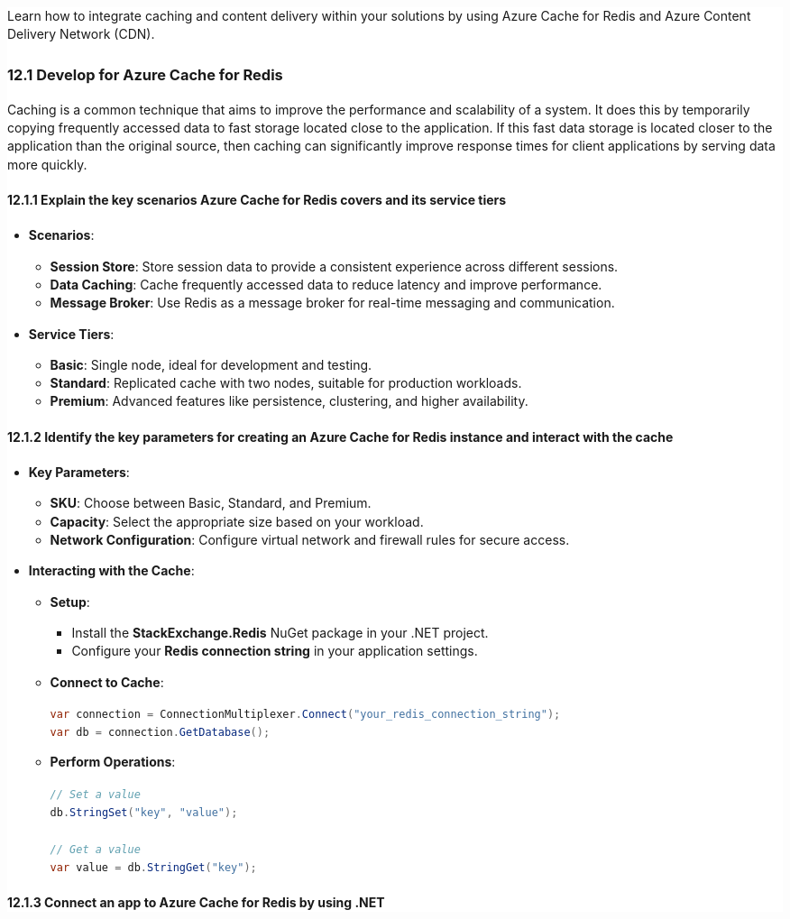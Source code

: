 Learn how to integrate caching and content delivery within your solutions by using Azure Cache for Redis and Azure Content Delivery Network (CDN).

### 12.1 Develop for Azure Cache for Redis

Caching is a common technique that aims to improve the performance and scalability of a system. It does this by temporarily copying frequently accessed data to fast storage located close to the application. If this fast data storage is located closer to the application than the original source, then caching can significantly improve response times for client applications by serving data more quickly.

#### 12.1.1 **Explain the key scenarios Azure Cache for Redis covers and its service tiers**

- **Scenarios**:
    - **Session Store**: Store session data to provide a consistent experience across different sessions.
    - **Data Caching**: Cache frequently accessed data to reduce latency and improve performance.
    - **Message Broker**: Use Redis as a message broker for real-time messaging and communication.

- **Service Tiers**:
    - **Basic**: Single node, ideal for development and testing.
    - **Standard**: Replicated cache with two nodes, suitable for production workloads.
    - **Premium**: Advanced features like persistence, clustering, and higher availability.

#### 12.1.2 **Identify the key parameters for creating an Azure Cache for Redis instance and interact with the cache**

- **Key Parameters**:
    - **SKU**: Choose between Basic, Standard, and Premium.
    - **Capacity**: Select the appropriate size based on your workload.
    - **Network Configuration**: Configure virtual network and firewall rules for secure access.

- **Interacting with the Cache**:
    - **Setup**:
        - Install the **StackExchange.Redis** NuGet package in your .NET project.
        - Configure your **Redis connection string** in your application settings.

    - **Connect to Cache**:
        ```csharp
        var connection = ConnectionMultiplexer.Connect("your_redis_connection_string");
        var db = connection.GetDatabase();
        ```

    - **Perform Operations**:
        ```csharp
        // Set a value
        db.StringSet("key", "value");

        // Get a value
        var value = db.StringGet("key");
        ```

#### 12.1.3 **Connect an app to Azure Cache for Redis by using .NET**

